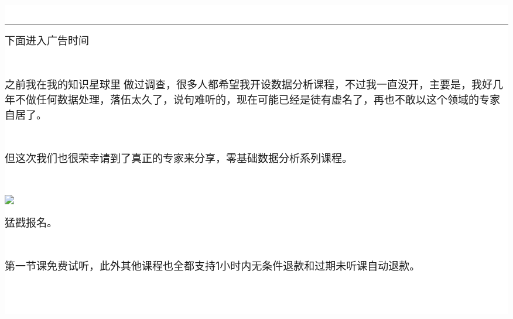 <br/>
</p>
<hr/>
<p>
<span style="font-size: 18px;">
          下面进入广告时间
         </span>
</p>
<p>
<br/>
</p>
<p>
<span style="font-size: 18px;">
          之前我在我的知识星球里 做过调查，很多人都希望我开设数据分析课程，不过我一直没开，主要是，我好几年不做任何数据处理，落伍太久了，说句难听的，现在可能已经是徒有虚名了，再也不敢以这个领域的专家自居了。
         </span>
</p>
<p>
<br/>
</p>
<p>
<span style="font-size: 18px;">
          但这次我们也很荣幸请到了真正的专家来分享，零基础数据分析系列课程。
         </span>
</p>
<p>
<br/>
</p>
<p>
<img class="" data-copyright="0" data-ratio="1.7777777777777777" data-s="300,640" data-src="" data-type="png" data-w="1080" src="{{ '/img/nBKX0s8fer3qickSMWbvXfSW7BIDrLDibR8DuMK41DhyP0OksedicXA1Eh81iapxzXaJX5A7JN1hiaxkicgcKB9oMfmw.png' | prepend: site.img | replace: '//','/' }}" style=""/>
</p>
<p>
<span style="font-size: 18px;">
          猛戳报名。
         </span>
</p>
<p>
<br/>
</p>
<p>
<span style="font-size: 18px;">
          第一节课免费试听，此外其他课程也全都支持1小时内无条件退款和过期未听课自动退款。
         </span>
</p>
<p>
<br/>
</p>
<p>
<br/>
</p>
</div>